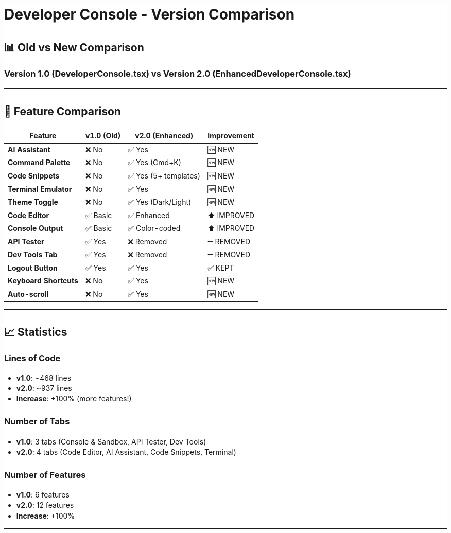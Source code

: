 # Developer Console - Version Comparison

## 📊 Old vs New Comparison

### Version 1.0 (DeveloperConsole.tsx) vs Version 2.0 (EnhancedDeveloperConsole.tsx)

---

## 🎯 Feature Comparison

| Feature | v1.0 (Old) | v2.0 (Enhanced) | Improvement |
|---------|-----------|-----------------|-------------|
| **AI Assistant** | ❌ No | ✅ Yes | 🆕 NEW |
| **Command Palette** | ❌ No | ✅ Yes (Cmd+K) | 🆕 NEW |
| **Code Snippets** | ❌ No | ✅ Yes (5+ templates) | 🆕 NEW |
| **Terminal Emulator** | ❌ No | ✅ Yes | 🆕 NEW |
| **Theme Toggle** | ❌ No | ✅ Yes (Dark/Light) | 🆕 NEW |
| **Code Editor** | ✅ Basic | ✅ Enhanced | ⬆️ IMPROVED |
| **Console Output** | ✅ Basic | ✅ Color-coded | ⬆️ IMPROVED |
| **API Tester** | ✅ Yes | ❌ Removed | ➖ REMOVED |
| **Dev Tools Tab** | ✅ Yes | ❌ Removed | ➖ REMOVED |
| **Logout Button** | ✅ Yes | ✅ Yes | ✅ KEPT |
| **Keyboard Shortcuts** | ❌ No | ✅ Yes | 🆕 NEW |
| **Auto-scroll** | ❌ No | ✅ Yes | 🆕 NEW |

---

## 📈 Statistics

### Lines of Code
- **v1.0**: ~468 lines
- **v2.0**: ~937 lines
- **Increase**: +100% (more features!)

### Number of Tabs
- **v1.0**: 3 tabs (Console & Sandbox, API Tester, Dev Tools)
- **v2.0**: 4 tabs (Code Editor, AI Assistant, Code Snippets, Terminal)

### Number of Features
- **v1.0**: 6 features
- **v2.0**: 12 features
- **Increase**: +100%

---